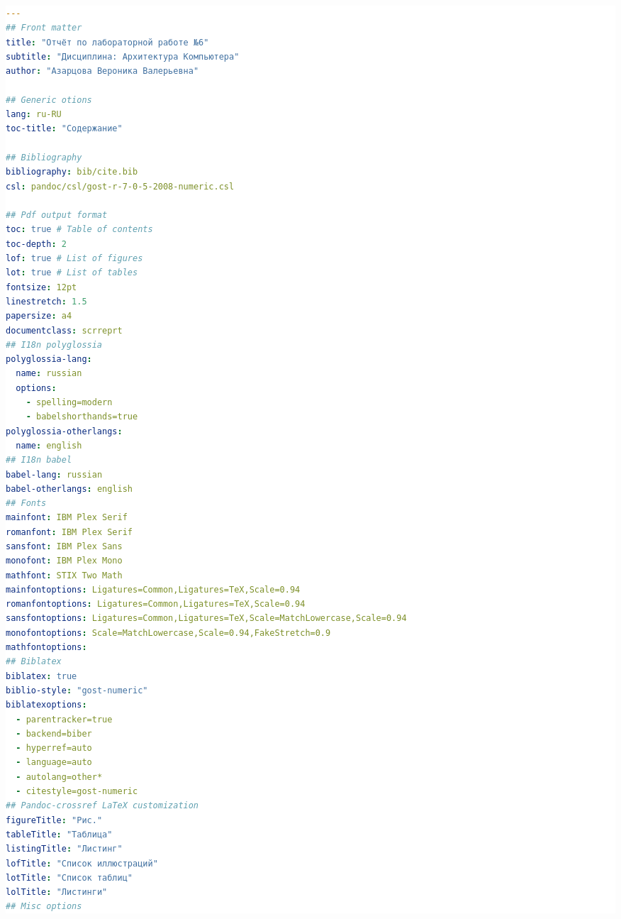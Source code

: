 ```yaml
---
## Front matter
title: "Отчёт по лабораторной работе №6"
subtitle: "Дисциплина: Архитектура Компьютера"
author: "Азарцова Вероника Валерьевна"

## Generic otions
lang: ru-RU
toc-title: "Содержание"

## Bibliography
bibliography: bib/cite.bib
csl: pandoc/csl/gost-r-7-0-5-2008-numeric.csl

## Pdf output format
toc: true # Table of contents
toc-depth: 2
lof: true # List of figures
lot: true # List of tables
fontsize: 12pt
linestretch: 1.5
papersize: a4
documentclass: scrreprt
## I18n polyglossia
polyglossia-lang:
  name: russian
  options:
	- spelling=modern
	- babelshorthands=true
polyglossia-otherlangs:
  name: english
## I18n babel
babel-lang: russian
babel-otherlangs: english
## Fonts
mainfont: IBM Plex Serif
romanfont: IBM Plex Serif
sansfont: IBM Plex Sans
monofont: IBM Plex Mono
mathfont: STIX Two Math
mainfontoptions: Ligatures=Common,Ligatures=TeX,Scale=0.94
romanfontoptions: Ligatures=Common,Ligatures=TeX,Scale=0.94
sansfontoptions: Ligatures=Common,Ligatures=TeX,Scale=MatchLowercase,Scale=0.94
monofontoptions: Scale=MatchLowercase,Scale=0.94,FakeStretch=0.9
mathfontoptions:
## Biblatex
biblatex: true
biblio-style: "gost-numeric"
biblatexoptions:
  - parentracker=true
  - backend=biber
  - hyperref=auto
  - language=auto
  - autolang=other*
  - citestyle=gost-numeric
## Pandoc-crossref LaTeX customization
figureTitle: "Рис."
tableTitle: "Таблица"
listingTitle: "Листинг"
lofTitle: "Список иллюстраций"
lotTitle: "Список таблиц"
lolTitle: "Листинги"
## Misc options
```